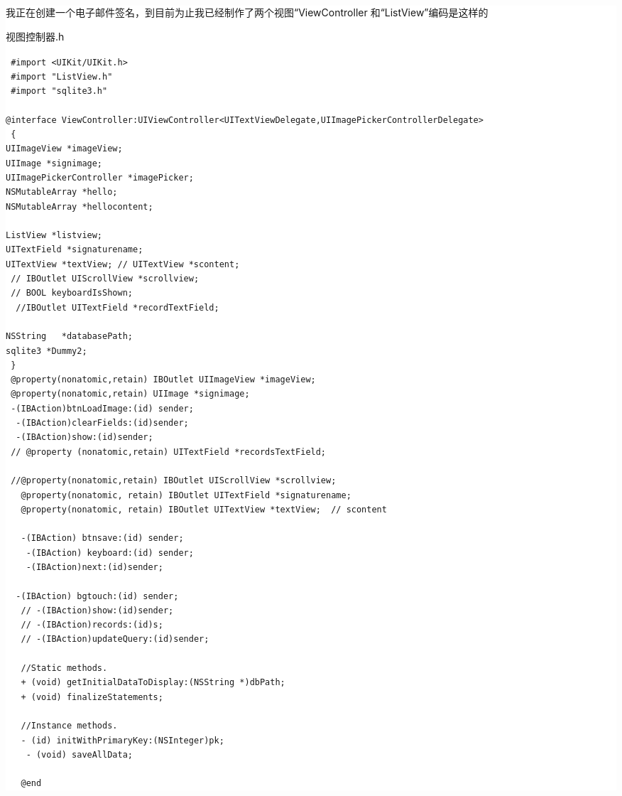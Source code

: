 我正在创建一个电子邮件签名，到目前为止我已经制作了两个视图“ViewController 和“ListView”编码是这样的

视图控制器.h

```
 #import <UIKit/UIKit.h>
 #import "ListView.h"
 #import "sqlite3.h"

@interface ViewController:UIViewController<UITextViewDelegate,UIImagePickerControllerDelegate>
 {
UIImageView *imageView;
UIImage *signimage;
UIImagePickerController *imagePicker;
NSMutableArray *hello;
NSMutableArray *hellocontent;

ListView *listview;
UITextField *signaturename;
UITextView *textView; // UITextView *scontent;
 // IBOutlet UIScrollView *scrollview;
 // BOOL keyboardIsShown;
  //IBOutlet UITextField *recordTextField;

NSString   *databasePath;
sqlite3 *Dummy2;
 }
 @property(nonatomic,retain) IBOutlet UIImageView *imageView;
 @property(nonatomic,retain) UIImage *signimage;
 -(IBAction)btnLoadImage:(id) sender;
  -(IBAction)clearFields:(id)sender;
  -(IBAction)show:(id)sender;
 // @property (nonatomic,retain) UITextField *recordsTextField;

 //@property(nonatomic,retain) IBOutlet UIScrollView *scrollview;
   @property(nonatomic, retain) IBOutlet UITextField *signaturename;
   @property(nonatomic, retain) IBOutlet UITextView *textView;  // scontent

   -(IBAction) btnsave:(id) sender;
    -(IBAction) keyboard:(id) sender;
    -(IBAction)next:(id)sender;

  -(IBAction) bgtouch:(id) sender;
   // -(IBAction)show:(id)sender;
   // -(IBAction)records:(id)s;
   // -(IBAction)updateQuery:(id)sender;

   //Static methods.
   + (void) getInitialDataToDisplay:(NSString *)dbPath;
   + (void) finalizeStatements;

   //Instance methods.
   - (id) initWithPrimaryKey:(NSInteger)pk;
    - (void) saveAllData;

   @end 
```
